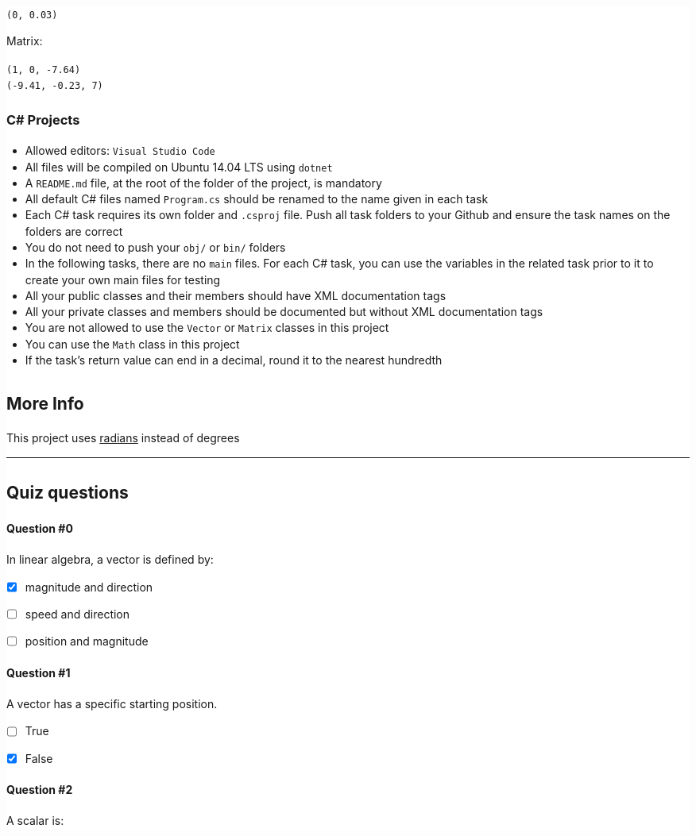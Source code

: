     (0, 0.03)
    

Matrix:

    (1, 0, -7.64)
    (-9.41, -0.23, 7)
    

### C# Projects

*   Allowed editors: `Visual Studio Code`
*   All files will be compiled on Ubuntu 14.04 LTS using `dotnet`
*   A `README.md` file, at the root of the folder of the project, is mandatory
*   All default C# files named `Program.cs` should be renamed to the name given in each task
*   Each C# task requires its own folder and `.csproj` file. Push all task folders to your Github and ensure the task names on the folders are correct
*   You do not need to push your `obj/` or `bin/` folders
*   In the following tasks, there are no `main` files. For each C# task, you can use the variables in the related task prior to it to create your own main files for testing
*   All your public classes and their members should have XML documentation tags
*   All your private classes and members should be documented but without XML documentation tags
*   You are not allowed to use the `Vector` or `Matrix` classes in this project
*   You can use the `Math` class in this project
*   If the task’s return value can end in a decimal, round it to the nearest hundredth

More Info
---------

This project uses [radians](https://en.wikipedia.org/wiki/Radian "radians") instead of degrees

* * *

Quiz questions
--------------

#### Question #0

In linear algebra, a vector is defined by:

- [X]   magnitude and direction
    
- [ ]   speed and direction
    
- [ ]   position and magnitude
    

#### Question #1

A vector has a specific starting position.

- [ ]   True
    
- [X]   False
    

#### Question #2

A scalar is:
